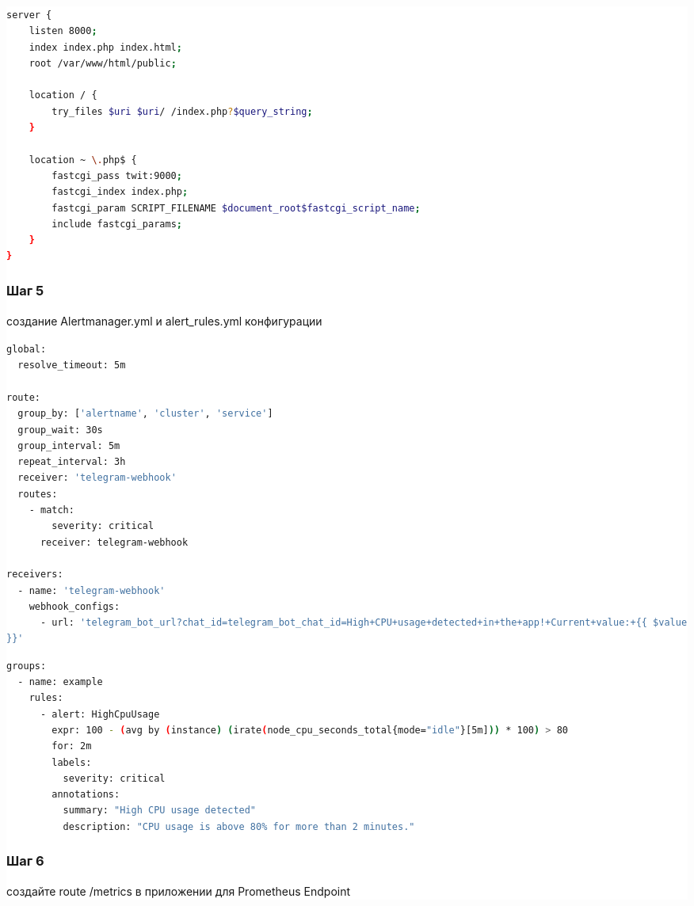 ```bash
server {
    listen 8000;
    index index.php index.html;
    root /var/www/html/public;

    location / {
        try_files $uri $uri/ /index.php?$query_string;
    }

    location ~ \.php$ {
        fastcgi_pass twit:9000;
        fastcgi_index index.php;
        fastcgi_param SCRIPT_FILENAME $document_root$fastcgi_script_name;
        include fastcgi_params;
    }
}


```

<h3>Шаг 5</h3>
создание  Alertmanager.yml и alert_rules.yml конфигурации

```bash
global:
  resolve_timeout: 5m

route:
  group_by: ['alertname', 'cluster', 'service']
  group_wait: 30s
  group_interval: 5m
  repeat_interval: 3h
  receiver: 'telegram-webhook'
  routes:
    - match:
        severity: critical
      receiver: telegram-webhook

receivers:
  - name: 'telegram-webhook'
    webhook_configs:
      - url: 'telegram_bot_url?chat_id=telegram_bot_chat_id=High+CPU+usage+detected+in+the+app!+Current+value:+{{ $value }}'


```

```bash
groups:
  - name: example
    rules:
      - alert: HighCpuUsage
        expr: 100 - (avg by (instance) (irate(node_cpu_seconds_total{mode="idle"}[5m])) * 100) > 80
        for: 2m
        labels:
          severity: critical
        annotations:
          summary: "High CPU usage detected"
          description: "CPU usage is above 80% for more than 2 minutes."


```
<h3>Шаг 6</h3>
создайте route /metrics в приложении для Prometheus Endpoint 
